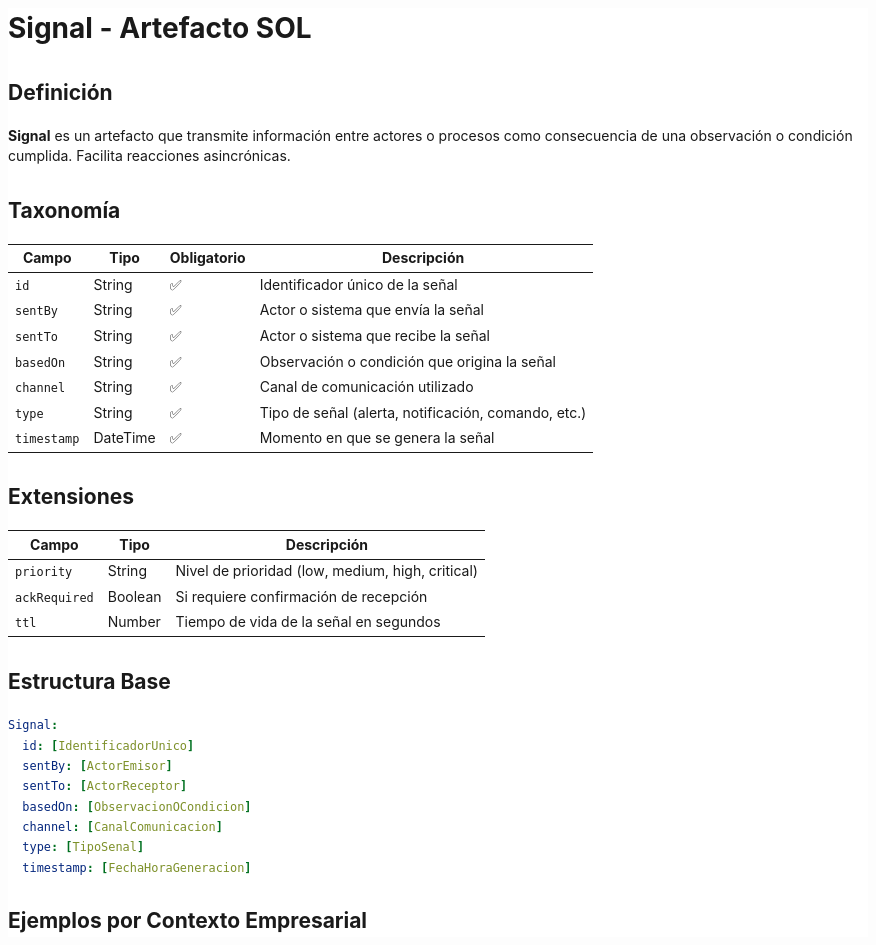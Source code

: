 # Signal - Artefacto SOL

## Definición

**Signal** es un artefacto que transmite información entre actores o procesos como consecuencia de una observación o condición cumplida. Facilita reacciones asincrónicas.

## Taxonomía

| Campo | Tipo | Obligatorio | Descripción |
|-------|------|-------------|-------------|
| `id` | String | ✅ | Identificador único de la señal |
| `sentBy` | String | ✅ | Actor o sistema que envía la señal |
| `sentTo` | String | ✅ | Actor o sistema que recibe la señal |
| `basedOn` | String | ✅ | Observación o condición que origina la señal |
| `channel` | String | ✅ | Canal de comunicación utilizado |
| `type` | String | ✅ | Tipo de señal (alerta, notificación, comando, etc.) |
| `timestamp` | DateTime | ✅ | Momento en que se genera la señal |

## Extensiones

| Campo | Tipo | Descripción |
|-------|------|-------------|
| `priority` | String | Nivel de prioridad (low, medium, high, critical) |
| `ackRequired` | Boolean | Si requiere confirmación de recepción |
| `ttl` | Number | Tiempo de vida de la señal en segundos |

## Estructura Base

```yaml
Signal:
  id: [IdentificadorUnico]
  sentBy: [ActorEmisor]
  sentTo: [ActorReceptor]
  basedOn: [ObservacionOCondicion]
  channel: [CanalComunicacion]
  type: [TipoSenal]
  timestamp: [FechaHoraGeneracion]
```

## Ejemplos por Contexto Empresarial
